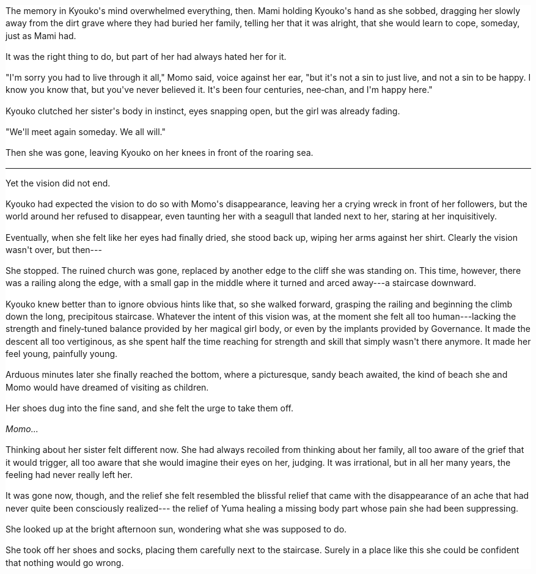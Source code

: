 The memory in Kyouko\'s mind overwhelmed everything, then. Mami holding Kyouko\'s hand as she sobbed, dragging her slowly away from the dirt grave where they had buried her family, telling her that it was alright, that she would learn to cope, someday, just as Mami had.

It was the right thing to do, but part of her had always hated her for it.

\"I\'m sorry you had to live through it all,\" Momo said, voice against her ear, \"but it\'s not a sin to just live, and not a sin to be happy. I know you know that, but you\'ve never believed it. It\'s been four centuries, nee‐chan, and I\'m happy here.\"

Kyouko clutched her sister\'s body in instinct, eyes snapping open, but the girl was already fading.

\"We\'ll meet again someday. We all will.\"

Then she was gone, leaving Kyouko on her knees in front of the roaring sea.

------------------------------------------------------------------------

Yet the vision did not end.

Kyouko had expected the vision to do so with Momo\'s disappearance, leaving her a crying wreck in front of her followers, but the world around her refused to disappear, even taunting her with a seagull that landed next to her, staring at her inquisitively.

Eventually, when she felt like her eyes had finally dried, she stood back up, wiping her arms against her shirt. Clearly the vision wasn\'t over, but then---

She stopped. The ruined church was gone, replaced by another edge to the cliff she was standing on. This time, however, there was a railing along the edge, with a small gap in the middle where it turned and arced away---a staircase downward.

Kyouko knew better than to ignore obvious hints like that, so she walked forward, grasping the railing and beginning the climb down the long, precipitous staircase. Whatever the intent of this vision was, at the moment she felt all too human---lacking the strength and finely‐tuned balance provided by her magical girl body, or even by the implants provided by Governance. It made the descent all too vertiginous, as she spent half the time reaching for strength and skill that simply wasn\'t there anymore. It made her feel young, painfully young.

Arduous minutes later she finally reached the bottom, where a picturesque, sandy beach awaited, the kind of beach she and Momo would have dreamed of visiting as children.

Her shoes dug into the fine sand, and she felt the urge to take them off.

*Momo...*

Thinking about her sister felt different now. She had always recoiled from thinking about her family, all too aware of the grief that it would trigger, all too aware that she would imagine their eyes on her, judging. It was irrational, but in all her many years, the feeling had never really left her.

It was gone now, though, and the relief she felt resembled the blissful relief that came with the disappearance of an ache that had never quite been consciously realized--- the relief of Yuma healing a missing body part whose pain she had been suppressing.

She looked up at the bright afternoon sun, wondering what she was supposed to do.

She took off her shoes and socks, placing them carefully next to the staircase. Surely in a place like this she could be confident that nothing would go wrong.
